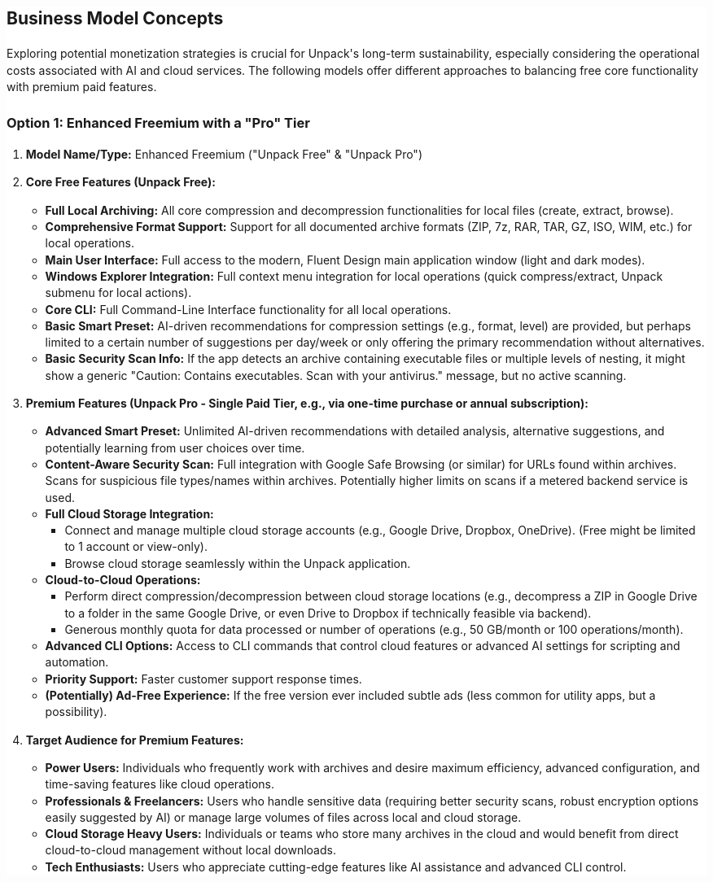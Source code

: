 ## Business Model Concepts

Exploring potential monetization strategies is crucial for Unpack's long-term sustainability, especially considering the operational costs associated with AI and cloud services. The following models offer different approaches to balancing free core functionality with premium paid features.

### Option 1: Enhanced Freemium with a "Pro" Tier

1.  **Model Name/Type:** Enhanced Freemium ("Unpack Free" & "Unpack Pro")

2.  **Core Free Features (Unpack Free):**
    *   **Full Local Archiving:** All core compression and decompression functionalities for local files (create, extract, browse).
    *   **Comprehensive Format Support:** Support for all documented archive formats (ZIP, 7z, RAR, TAR, GZ, ISO, WIM, etc.) for local operations.
    *   **Main User Interface:** Full access to the modern, Fluent Design main application window (light and dark modes).
    *   **Windows Explorer Integration:** Full context menu integration for local operations (quick compress/extract, Unpack submenu for local actions).
    *   **Core CLI:** Full Command-Line Interface functionality for all local operations.
    *   **Basic Smart Preset:** AI-driven recommendations for compression settings (e.g., format, level) are provided, but perhaps limited to a certain number of suggestions per day/week or only offering the primary recommendation without alternatives.
    *   **Basic Security Scan Info:** If the app detects an archive containing executable files or multiple levels of nesting, it might show a generic "Caution: Contains executables. Scan with your antivirus." message, but no active scanning.

3.  **Premium Features (Unpack Pro - Single Paid Tier, e.g., via one-time purchase or annual subscription):**
    *   **Advanced Smart Preset:** Unlimited AI-driven recommendations with detailed analysis, alternative suggestions, and potentially learning from user choices over time.
    *   **Content-Aware Security Scan:** Full integration with Google Safe Browsing (or similar) for URLs found within archives. Scans for suspicious file types/names within archives. Potentially higher limits on scans if a metered backend service is used.
    *   **Full Cloud Storage Integration:**
        *   Connect and manage multiple cloud storage accounts (e.g., Google Drive, Dropbox, OneDrive). (Free might be limited to 1 account or view-only).
        *   Browse cloud storage seamlessly within the Unpack application.
    *   **Cloud-to-Cloud Operations:**
        *   Perform direct compression/decompression between cloud storage locations (e.g., decompress a ZIP in Google Drive to a folder in the same Google Drive, or even Drive to Dropbox if technically feasible via backend).
        *   Generous monthly quota for data processed or number of operations (e.g., 50 GB/month or 100 operations/month).
    *   **Advanced CLI Options:** Access to CLI commands that control cloud features or advanced AI settings for scripting and automation.
    *   **Priority Support:** Faster customer support response times.
    *   **(Potentially) Ad-Free Experience:** If the free version ever included subtle ads (less common for utility apps, but a possibility).

4.  **Target Audience for Premium Features:**
    *   **Power Users:** Individuals who frequently work with archives and desire maximum efficiency, advanced configuration, and time-saving features like cloud operations.
    *   **Professionals & Freelancers:** Users who handle sensitive data (requiring better security scans, robust encryption options easily suggested by AI) or manage large volumes of files across local and cloud storage.
    *   **Cloud Storage Heavy Users:** Individuals or teams who store many archives in the cloud and would benefit from direct cloud-to-cloud management without local downloads.
    *   **Tech Enthusiasts:** Users who appreciate cutting-edge features like AI assistance and advanced CLI control.
